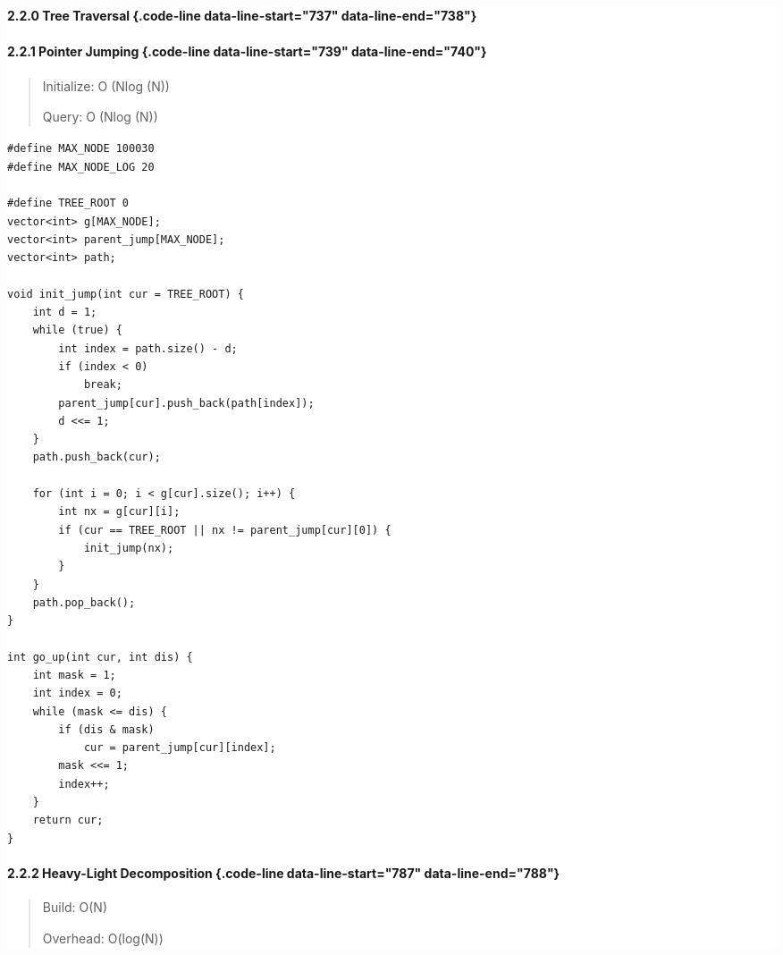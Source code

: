 #### 2.2.0 Tree Traversal {.code-line data-line-start="737" data-line-end="738"}

#### 2.2.1 Pointer Jumping {.code-line data-line-start="739" data-line-end="740"}

> Initialize: O (Nlog (N))
>
> Query: O (Nlog (N))

    #define MAX_NODE 100030
    #define MAX_NODE_LOG 20

    #define TREE_ROOT 0
    vector<int> g[MAX_NODE];
    vector<int> parent_jump[MAX_NODE];
    vector<int> path;

    void init_jump(int cur = TREE_ROOT) {
        int d = 1;
        while (true) {
            int index = path.size() - d;
            if (index < 0)
                break;
            parent_jump[cur].push_back(path[index]);
            d <<= 1;
        }
        path.push_back(cur);

        for (int i = 0; i < g[cur].size(); i++) {
            int nx = g[cur][i];
            if (cur == TREE_ROOT || nx != parent_jump[cur][0]) {
                init_jump(nx);
            }
        }
        path.pop_back();
    }

    int go_up(int cur, int dis) {
        int mask = 1;
        int index = 0;
        while (mask <= dis) {
            if (dis & mask)
                cur = parent_jump[cur][index];
            mask <<= 1;
            index++;
        }
        return cur;
    }

#### 2.2.2 Heavy-Light Decomposition {.code-line data-line-start="787" data-line-end="788"}

> Build: O(N)
>
> Overhead: O(log(N))
